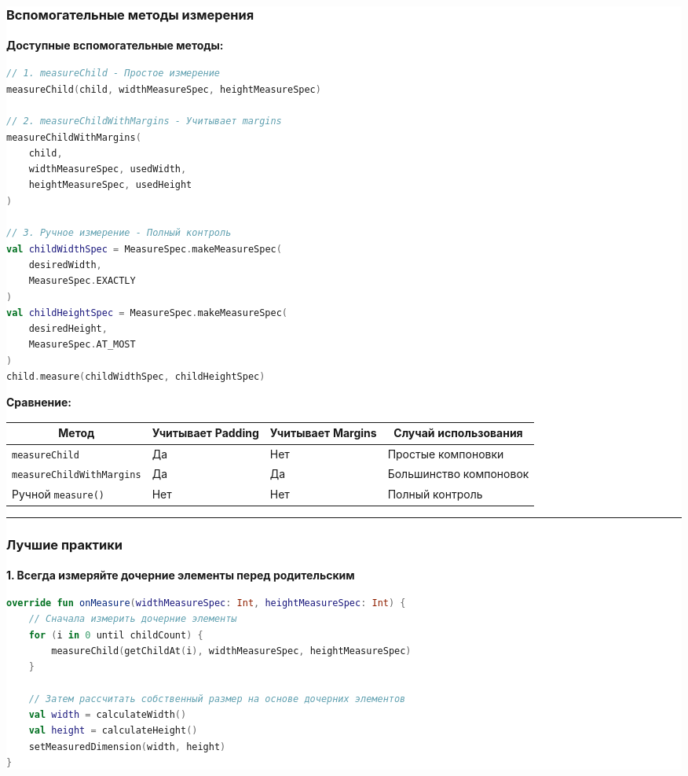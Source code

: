
### Вспомогательные методы измерения

**Доступные вспомогательные методы:**

```kotlin
// 1. measureChild - Простое измерение
measureChild(child, widthMeasureSpec, heightMeasureSpec)

// 2. measureChildWithMargins - Учитывает margins
measureChildWithMargins(
    child,
    widthMeasureSpec, usedWidth,
    heightMeasureSpec, usedHeight
)

// 3. Ручное измерение - Полный контроль
val childWidthSpec = MeasureSpec.makeMeasureSpec(
    desiredWidth,
    MeasureSpec.EXACTLY
)
val childHeightSpec = MeasureSpec.makeMeasureSpec(
    desiredHeight,
    MeasureSpec.AT_MOST
)
child.measure(childWidthSpec, childHeightSpec)
```

**Сравнение:**

| Метод | Учитывает Padding | Учитывает Margins | Случай использования |
|--------|-----------------|------------------|----------|
| `measureChild` | Да | Нет | Простые компоновки |
| `measureChildWithMargins` | Да | Да | Большинство компоновок |
| Ручной `measure()` | Нет | Нет | Полный контроль |

---

### Лучшие практики

**1. Всегда измеряйте дочерние элементы перед родительским**
```kotlin
override fun onMeasure(widthMeasureSpec: Int, heightMeasureSpec: Int) {
    // Сначала измерить дочерние элементы
    for (i in 0 until childCount) {
        measureChild(getChildAt(i), widthMeasureSpec, heightMeasureSpec)
    }

    // Затем рассчитать собственный размер на основе дочерних элементов
    val width = calculateWidth()
    val height = calculateHeight()
    setMeasuredDimension(width, height)
}
```
